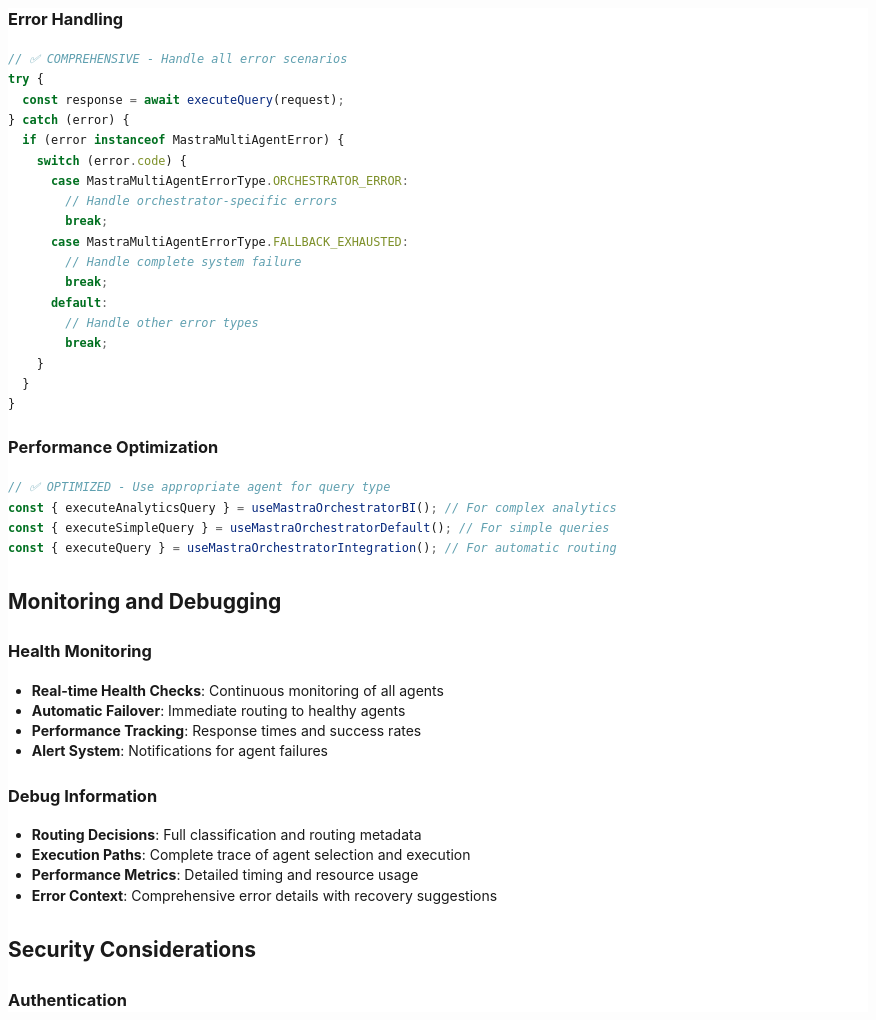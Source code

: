 ### **Error Handling**

```typescript
// ✅ COMPREHENSIVE - Handle all error scenarios
try {
  const response = await executeQuery(request);
} catch (error) {
  if (error instanceof MastraMultiAgentError) {
    switch (error.code) {
      case MastraMultiAgentErrorType.ORCHESTRATOR_ERROR:
        // Handle orchestrator-specific errors
        break;
      case MastraMultiAgentErrorType.FALLBACK_EXHAUSTED:
        // Handle complete system failure
        break;
      default:
        // Handle other error types
        break;
    }
  }
}
```

### **Performance Optimization**

```typescript
// ✅ OPTIMIZED - Use appropriate agent for query type
const { executeAnalyticsQuery } = useMastraOrchestratorBI(); // For complex analytics
const { executeSimpleQuery } = useMastraOrchestratorDefault(); // For simple queries
const { executeQuery } = useMastraOrchestratorIntegration(); // For automatic routing
```

## Monitoring and Debugging

### **Health Monitoring**

- **Real-time Health Checks**: Continuous monitoring of all agents
- **Automatic Failover**: Immediate routing to healthy agents
- **Performance Tracking**: Response times and success rates
- **Alert System**: Notifications for agent failures

### **Debug Information**

- **Routing Decisions**: Full classification and routing metadata
- **Execution Paths**: Complete trace of agent selection and execution
- **Performance Metrics**: Detailed timing and resource usage
- **Error Context**: Comprehensive error details with recovery suggestions

## Security Considerations

### **Authentication**
